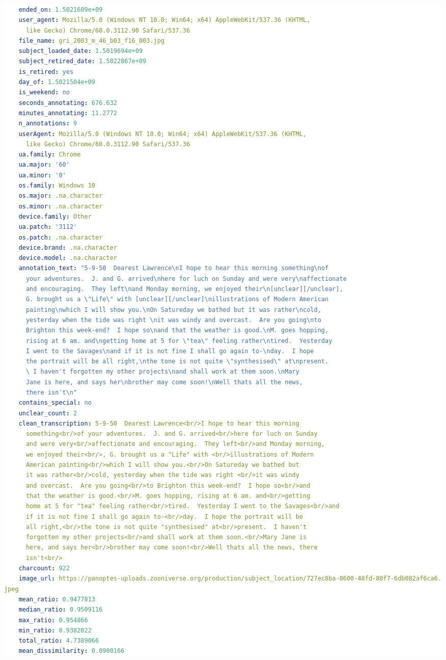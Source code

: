 ```yaml
    ended_on: 1.5021609e+09
    user_agent: Mozilla/5.0 (Windows NT 10.0; Win64; x64) AppleWebKit/537.36 (KHTML,
      like Gecko) Chrome/60.0.3112.90 Safari/537.36
    file_name: gri_2003_m_46_b03_f16_003.jpg
    subject_loaded_date: 1.5019694e+09
    subject_retired_date: 1.5022867e+09
    is_retired: yes
    day_of: 1.5021504e+09
    is_weekend: no
    seconds_annotating: 676.632
    minutes_annotating: 11.2772
    n_annotations: 9
    userAgent: Mozilla/5.0 (Windows NT 10.0; Win64; x64) AppleWebKit/537.36 (KHTML,
      like Gecko) Chrome/60.0.3112.90 Safari/537.36
    ua.family: Chrome
    ua.major: '60'
    ua.minor: '0'
    os.family: Windows 10
    os.major: .na.character
    os.minor: .na.character
    device.family: Other
    ua.patch: '3112'
    os.patch: .na.character
    device.brand: .na.character
    device.model: .na.character
    annotation_text: "5-9-50  Dearest Lawrence\nI hope to hear this morning something\nof
      your adventures.  J. and G. arrived\nhere for luch on Sunday and were very\naffectionate
      and encouraging.  They left\nand Monday morning, we enjoyed their\n[unclear][/unclear],
      G. brought us a \"Life\" with [unclear][/unclear]\nillustrations of Modern American
      painting\nwhich I will show you.\nOn Satureday we bathed but it was rather\ncold,
      yesterday when the tide was right \nit was windy and overcast.  Are you going\nto
      Brighton this week-end?  I hope so\nand that the weather is good.\nM. goes hopping,
      rising at 6 am. and\ngetting home at 5 for \"tea\" feeling rather\ntired.  Yesterday
      I went to the Savages\nand if it is not fine I shall go again to-\nday.  I hope
      the portrait will be all right,\nthe tone is not quite \"synthesised\" at\npresent.
      \ I haven't forgotten my other projects\nand shall work at them soon.\nMary
      Jane is here, and says her\nbrother may come soon!\nWell thats all the news,
      there isn't\n"
    contains_special: no
    unclear_count: 2
    clean_transcription: 5-9-50  Dearest Lawrence<br/>I hope to hear this morning
      something<br/>of your adventures.  J. and G. arrived<br/>here for luch on Sunday
      and were very<br/>affectionate and encouraging.  They left<br/>and Monday morning,
      we enjoyed their<br/>, G. brought us a "Life" with <br/>illustrations of Modern
      American painting<br/>which I will show you.<br/>On Satureday we bathed but
      it was rather<br/>cold, yesterday when the tide was right <br/>it was windy
      and overcast.  Are you going<br/>to Brighton this week-end?  I hope so<br/>and
      that the weather is good.<br/>M. goes hopping, rising at 6 am. and<br/>getting
      home at 5 for "tea" feeling rather<br/>tired.  Yesterday I went to the Savages<br/>and
      if it is not fine I shall go again to-<br/>day.  I hope the portrait will be
      all right,<br/>the tone is not quite "synthesised" at<br/>present.  I haven't
      forgotten my other projects<br/>and shall work at them soon.<br/>Mary Jane is
      here, and says her<br/>brother may come soon!<br/>Well thats all the news, there
      isn't<br/>
    charcount: 922
    image_url: https://panoptes-uploads.zooniverse.org/production/subject_location/727ec8ba-8600-48fd-80f7-6db082af6ca6.jpeg
    mean_ratio: 0.9477813
    median_ratio: 0.9509116
    max_ratio: 0.954866
    min_ratio: 0.9382022
    total_ratio: 4.7389066
    mean_dissimilarity: 0.0900166
```